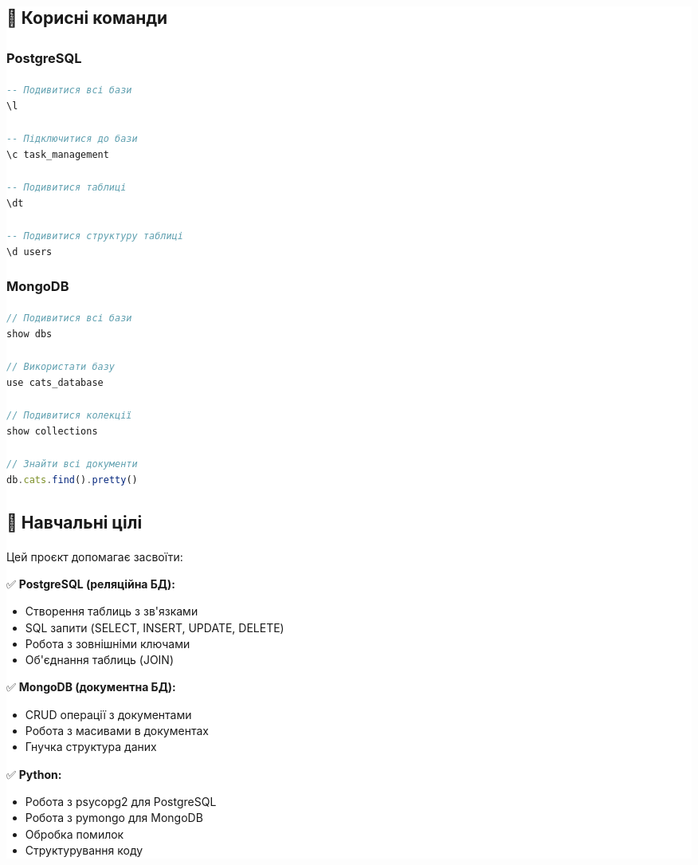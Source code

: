 ## 📖 Корисні команди

### PostgreSQL
```sql
-- Подивитися всі бази
\l

-- Підключитися до бази
\c task_management

-- Подивитися таблиці
\dt

-- Подивитися структуру таблиці
\d users
```

### MongoDB
```javascript
// Подивитися всі бази
show dbs

// Використати базу
use cats_database

// Подивитися колекції
show collections

// Знайти всі документи
db.cats.find().pretty()
```

## 🎯 Навчальні цілі

Цей проєкт допомагає засвоїти:

✅ **PostgreSQL (реляційна БД):**
- Створення таблиць з зв'язками
- SQL запити (SELECT, INSERT, UPDATE, DELETE)
- Робота з зовнішніми ключами
- Об'єднання таблиць (JOIN)

✅ **MongoDB (документна БД):**
- CRUD операції з документами
- Робота з масивами в документах
- Гнучка структура даних

✅ **Python:**
- Робота з psycopg2 для PostgreSQL
- Робота з pymongo для MongoDB
- Обробка помилок
- Структурування коду
